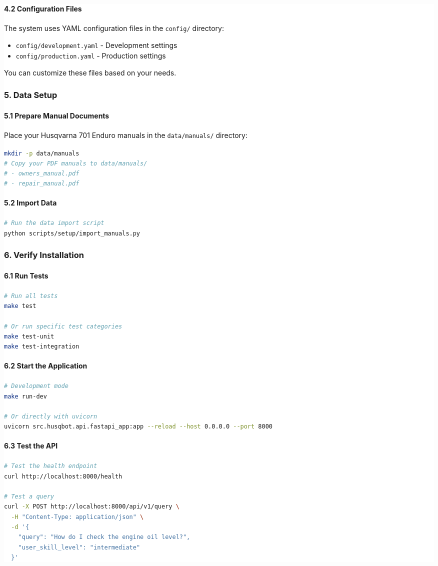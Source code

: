 #### 4.2 Configuration Files

The system uses YAML configuration files in the `config/` directory:

- `config/development.yaml` - Development settings
- `config/production.yaml` - Production settings

You can customize these files based on your needs.

### 5. Data Setup

#### 5.1 Prepare Manual Documents

Place your Husqvarna 701 Enduro manuals in the `data/manuals/` directory:

```bash
mkdir -p data/manuals
# Copy your PDF manuals to data/manuals/
# - owners_manual.pdf
# - repair_manual.pdf
```

#### 5.2 Import Data

```bash
# Run the data import script
python scripts/setup/import_manuals.py
```

### 6. Verify Installation

#### 6.1 Run Tests

```bash
# Run all tests
make test

# Or run specific test categories
make test-unit
make test-integration
```

#### 6.2 Start the Application

```bash
# Development mode
make run-dev

# Or directly with uvicorn
uvicorn src.husqbot.api.fastapi_app:app --reload --host 0.0.0.0 --port 8000
```

#### 6.3 Test the API

```bash
# Test the health endpoint
curl http://localhost:8000/health

# Test a query
curl -X POST http://localhost:8000/api/v1/query \
  -H "Content-Type: application/json" \
  -d '{
    "query": "How do I check the engine oil level?",
    "user_skill_level": "intermediate"
  }'
```
